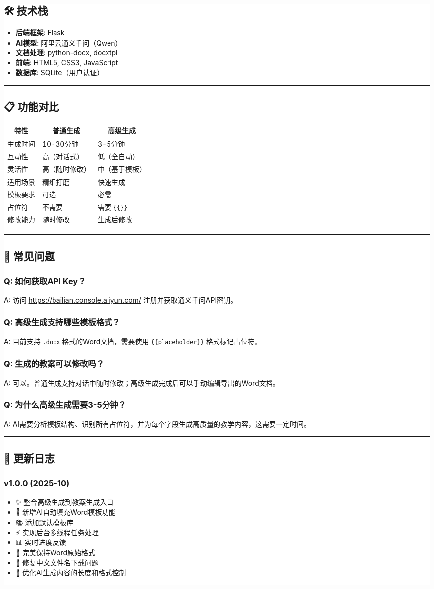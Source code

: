 ## 🛠️ 技术栈

- **后端框架**: Flask
- **AI模型**: 阿里云通义千问（Qwen）
- **文档处理**: python-docx, docxtpl
- **前端**: HTML5, CSS3, JavaScript
- **数据库**: SQLite（用户认证）

---

## 📋 功能对比

| 特性 | 普通生成 | 高级生成 |
|------|---------|---------|
| 生成时间 | 10-30分钟 | 3-5分钟 |
| 互动性 | 高（对话式） | 低（全自动） |
| 灵活性 | 高（随时修改） | 中（基于模板） |
| 适用场景 | 精细打磨 | 快速生成 |
| 模板要求 | 可选 | 必需 |
| 占位符 | 不需要 | 需要 `{{}}` |
| 修改能力 | 随时修改 | 生成后修改 |

---

## 🔧 常见问题

### Q: 如何获取API Key？
A: 访问 https://bailian.console.aliyun.com/ 注册并获取通义千问API密钥。

### Q: 高级生成支持哪些模板格式？
A: 目前支持 `.docx` 格式的Word文档，需要使用 `{{placeholder}}` 格式标记占位符。

### Q: 生成的教案可以修改吗？
A: 可以。普通生成支持对话中随时修改；高级生成完成后可以手动编辑导出的Word文档。

### Q: 为什么高级生成需要3-5分钟？
A: AI需要分析模板结构、识别所有占位符，并为每个字段生成高质量的教学内容，这需要一定时间。

---

## 📝 更新日志

### v1.0.0 (2025-10)
- ✨ 整合高级生成到教案生成入口
- 🤖 新增AI自动填充Word模板功能
- 📚 添加默认模板库
- ⚡ 实现后台多线程任务处理
- 📊 实时进度反馈
- 🎨 完美保持Word原始格式
- 🐛 修复中文文件名下载问题
- 🔧 优化AI生成内容的长度和格式控制

---